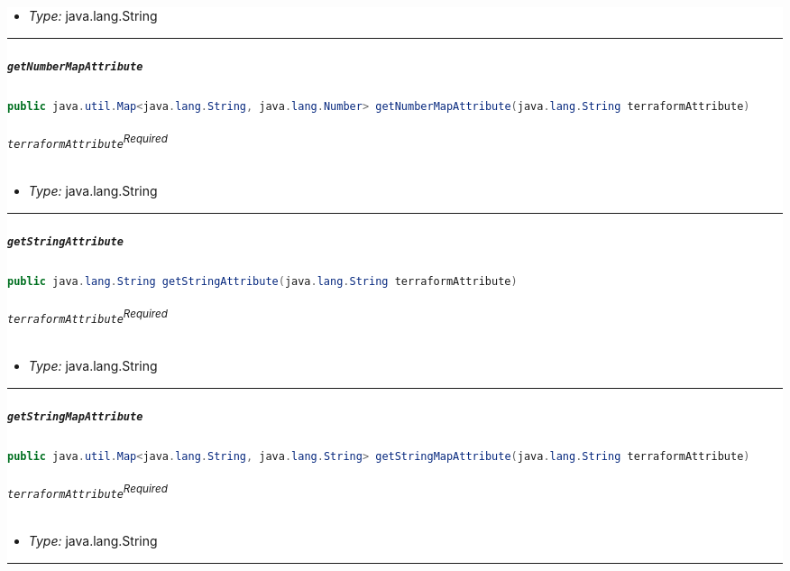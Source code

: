 - *Type:* java.lang.String

---

##### `getNumberMapAttribute` <a name="getNumberMapAttribute" id="@cdktf/provider-cloudflare.deviceManagedNetworks.DeviceManagedNetworksConfigAOutputReference.getNumberMapAttribute"></a>

```java
public java.util.Map<java.lang.String, java.lang.Number> getNumberMapAttribute(java.lang.String terraformAttribute)
```

###### `terraformAttribute`<sup>Required</sup> <a name="terraformAttribute" id="@cdktf/provider-cloudflare.deviceManagedNetworks.DeviceManagedNetworksConfigAOutputReference.getNumberMapAttribute.parameter.terraformAttribute"></a>

- *Type:* java.lang.String

---

##### `getStringAttribute` <a name="getStringAttribute" id="@cdktf/provider-cloudflare.deviceManagedNetworks.DeviceManagedNetworksConfigAOutputReference.getStringAttribute"></a>

```java
public java.lang.String getStringAttribute(java.lang.String terraformAttribute)
```

###### `terraformAttribute`<sup>Required</sup> <a name="terraformAttribute" id="@cdktf/provider-cloudflare.deviceManagedNetworks.DeviceManagedNetworksConfigAOutputReference.getStringAttribute.parameter.terraformAttribute"></a>

- *Type:* java.lang.String

---

##### `getStringMapAttribute` <a name="getStringMapAttribute" id="@cdktf/provider-cloudflare.deviceManagedNetworks.DeviceManagedNetworksConfigAOutputReference.getStringMapAttribute"></a>

```java
public java.util.Map<java.lang.String, java.lang.String> getStringMapAttribute(java.lang.String terraformAttribute)
```

###### `terraformAttribute`<sup>Required</sup> <a name="terraformAttribute" id="@cdktf/provider-cloudflare.deviceManagedNetworks.DeviceManagedNetworksConfigAOutputReference.getStringMapAttribute.parameter.terraformAttribute"></a>

- *Type:* java.lang.String

---